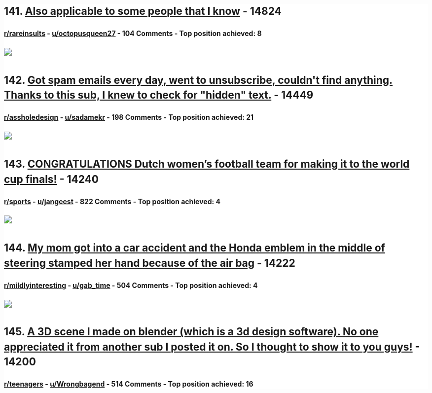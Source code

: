 ## 141. [Also applicable to some people that I know](http://reddit.com/r/rareinsults/comments/c99lmo/also_applicable_to_some_people_that_i_know/) - 14824
#### [r/rareinsults](http://reddit.com/r/rareinsults) - [u/octopusqueen27](http://reddit.com/u/octopusqueen27) - 104 Comments - Top position achieved: 8

<a href="https://i.redd.it/oxzugettod831.jpg"><img src="https://b.thumbs.redditmedia.com/QdPUkwgUkXQgk2ltp8NOYrBJsMkU7eikITHapAKzXVU.jpg"></img></a>

## 142. [Got spam emails every day, went to unsubscribe, couldn't find anything. Thanks to this sub, I knew to check for "hidden" text.](http://reddit.com/r/assholedesign/comments/c961k9/got_spam_emails_every_day_went_to_unsubscribe/) - 14449
#### [r/assholedesign](http://reddit.com/r/assholedesign) - [u/sadamekr](http://reddit.com/u/sadamekr) - 198 Comments - Top position achieved: 21

<a href="https://i.redd.it/hh0d613jzb831.jpg"><img src="https://b.thumbs.redditmedia.com/GekQSEKYZRg8EAYV8eYgmP8_sEKg17iTbpbBYfYNPSA.jpg"></img></a>

## 143. [CONGRATULATIONS Dutch women’s football team for making it to the world cup finals!](http://reddit.com/r/sports/comments/c8zsr5/congratulations_dutch_womens_football_team_for/) - 14240
#### [r/sports](http://reddit.com/r/sports) - [u/jangeest](http://reddit.com/u/jangeest) - 822 Comments - Top position achieved: 4

<a href="https://i.redd.it/9vo7gk1wq8831.jpg"><img src="https://b.thumbs.redditmedia.com/d8OYATM_vzvtVKSSEtug60r6gMfg_a0c96t_dSUhv7o.jpg"></img></a>

## 144. [My mom got into a car accident and the Honda emblem in the middle of steering stamped her hand because of the air bag](http://reddit.com/r/mildlyinteresting/comments/c97ka2/my_mom_got_into_a_car_accident_and_the_honda/) - 14222
#### [r/mildlyinteresting](http://reddit.com/r/mildlyinteresting) - [u/gab_time](http://reddit.com/u/gab_time) - 504 Comments - Top position achieved: 4

<a href="https://i.redd.it/2hvvw57unc831.jpg"><img src="https://b.thumbs.redditmedia.com/V72diPlMCpNN23pls2qXFqmBQClZH-tvQFkwkVhhhxE.jpg"></img></a>

## 145. [A 3D scene I made on blender (which is a 3d design software). No one appreciated it from another sub​ I​ posted it on. So I thought to show it to you guys!](http://reddit.com/r/teenagers/comments/c90tqm/a_3d_scene_i_made_on_blender_which_is_a_3d_design/) - 14200
#### [r/teenagers](http://reddit.com/r/teenagers) - [u/Wrongbagend](http://reddit.com/u/Wrongbagend) - 514 Comments - Top position achieved: 16
